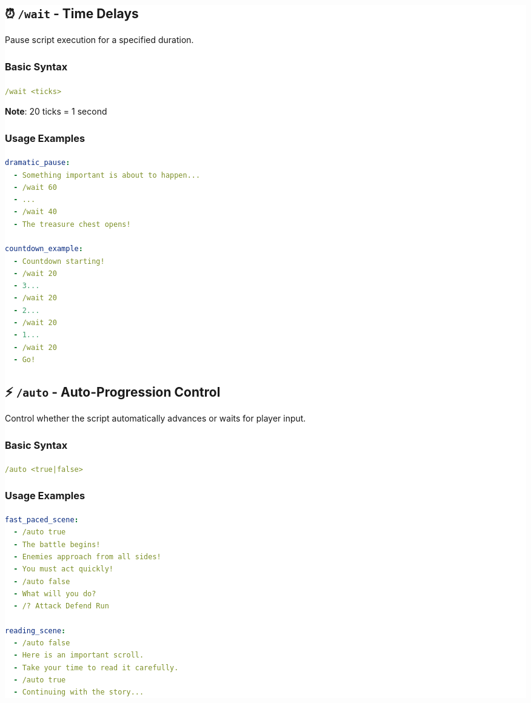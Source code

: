 ## ⏰ `/wait` - Time Delays

Pause script execution for a specified duration.

### Basic Syntax

```yaml
/wait <ticks>
```

**Note**: 20 ticks = 1 second

### Usage Examples

```yaml
dramatic_pause:
  - Something important is about to happen...
  - /wait 60
  - ...
  - /wait 40
  - The treasure chest opens!

countdown_example:
  - Countdown starting!
  - /wait 20
  - 3...
  - /wait 20
  - 2...
  - /wait 20
  - 1...
  - /wait 20
  - Go!
```

## ⚡ `/auto` - Auto-Progression Control

Control whether the script automatically advances or waits for player input.

### Basic Syntax

```yaml
/auto <true|false>
```

### Usage Examples

```yaml
fast_paced_scene:
  - /auto true
  - The battle begins!
  - Enemies approach from all sides!
  - You must act quickly!
  - /auto false
  - What will you do?
  - /? Attack Defend Run

reading_scene:
  - /auto false
  - Here is an important scroll.
  - Take your time to read it carefully.
  - /auto true
  - Continuing with the story...
```
